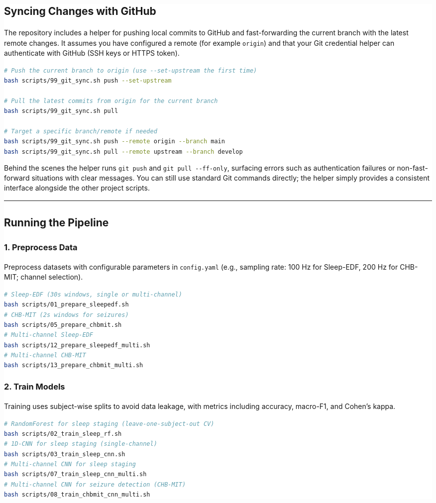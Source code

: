 ## Syncing Changes with GitHub

The repository includes a helper for pushing local commits to GitHub and
fast-forwarding the current branch with the latest remote changes. It assumes you
have configured a remote (for example `origin`) and that your Git credential
helper can authenticate with GitHub (SSH keys or HTTPS token).

```bash
# Push the current branch to origin (use --set-upstream the first time)
bash scripts/99_git_sync.sh push --set-upstream

# Pull the latest commits from origin for the current branch
bash scripts/99_git_sync.sh pull

# Target a specific branch/remote if needed
bash scripts/99_git_sync.sh push --remote origin --branch main
bash scripts/99_git_sync.sh pull --remote upstream --branch develop
```

Behind the scenes the helper runs `git push` and `git pull --ff-only`, surfacing
errors such as authentication failures or non-fast-forward situations with clear
messages. You can still use standard Git commands directly; the helper simply
provides a consistent interface alongside the other project scripts.

---

## Running the Pipeline

### 1. Preprocess Data
Preprocess datasets with configurable parameters in `config.yaml` (e.g., sampling rate: 100 Hz for Sleep-EDF, 200 Hz for CHB-MIT; channel selection).
```bash
# Sleep-EDF (30s windows, single or multi-channel)
bash scripts/01_prepare_sleepedf.sh
# CHB-MIT (2s windows for seizures)
bash scripts/05_prepare_chbmit.sh
# Multi-channel Sleep-EDF
bash scripts/12_prepare_sleepedf_multi.sh
# Multi-channel CHB-MIT
bash scripts/13_prepare_chbmit_multi.sh
```

### 2. Train Models
Training uses subject-wise splits to avoid data leakage, with metrics including accuracy, macro-F1, and Cohen’s kappa.
```bash
# RandomForest for sleep staging (leave-one-subject-out CV)
bash scripts/02_train_sleep_rf.sh
# 1D-CNN for sleep staging (single-channel)
bash scripts/03_train_sleep_cnn.sh
# Multi-channel CNN for sleep staging
bash scripts/07_train_sleep_cnn_multi.sh
# Multi-channel CNN for seizure detection (CHB-MIT)
bash scripts/08_train_chbmit_cnn_multi.sh
```
